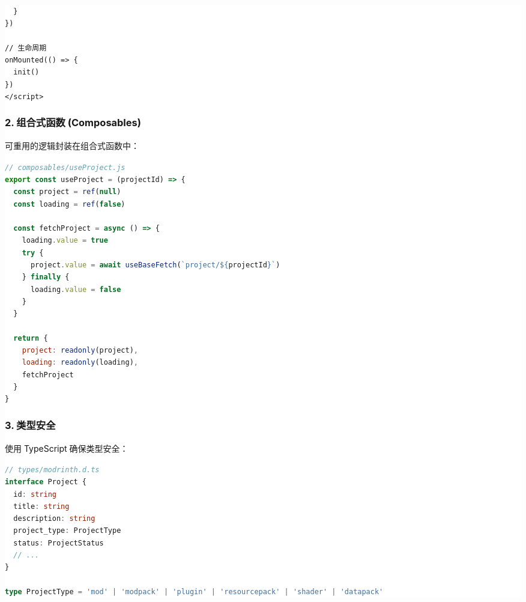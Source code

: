 ```vue
  }
})

// 生命周期
onMounted(() => {
  init()
})
</script>
```

### 2. 组合式函数 (Composables)

可重用的逻辑封装在组合式函数中：

```javascript
// composables/useProject.js
export const useProject = (projectId) => {
  const project = ref(null)
  const loading = ref(false)
  
  const fetchProject = async () => {
    loading.value = true
    try {
      project.value = await useBaseFetch(`project/${projectId}`)
    } finally {
      loading.value = false
    }
  }
  
  return {
    project: readonly(project),
    loading: readonly(loading),
    fetchProject
  }
}
```

### 3. 类型安全

使用 TypeScript 确保类型安全：

```typescript
// types/modrinth.d.ts
interface Project {
  id: string
  title: string
  description: string
  project_type: ProjectType
  status: ProjectStatus
  // ...
}

type ProjectType = 'mod' | 'modpack' | 'plugin' | 'resourcepack' | 'shader' | 'datapack'
```
